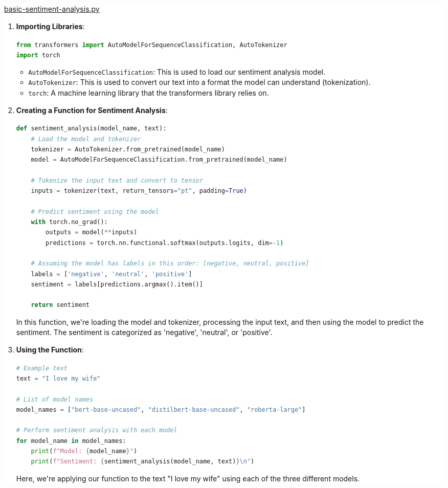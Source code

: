 [basic-sentiment-analysis.py](basic-sentiment-analysis.py)

1. **Importing Libraries**:
   ```python
   from transformers import AutoModelForSequenceClassification, AutoTokenizer
   import torch
   ```

   - `AutoModelForSequenceClassification`: This is used to load our sentiment analysis model.
   - `AutoTokenizer`: This is used to convert our text into a format the model can understand (tokenization).
   - `torch`: A machine learning library that the transformers library relies on.

2. **Creating a Function for Sentiment Analysis**:
   ```python
   def sentiment_analysis(model_name, text):
       # Load the model and tokenizer
       tokenizer = AutoTokenizer.from_pretrained(model_name)
       model = AutoModelForSequenceClassification.from_pretrained(model_name)

       # Tokenize the input text and convert to tensor
       inputs = tokenizer(text, return_tensors="pt", padding=True)

       # Predict sentiment using the model
       with torch.no_grad():
           outputs = model(**inputs)
           predictions = torch.nn.functional.softmax(outputs.logits, dim=-1)

       # Assuming the model has labels in this order: [negative, neutral, positive]
       labels = ['negative', 'neutral', 'positive']
       sentiment = labels[predictions.argmax().item()]

       return sentiment
   ```

   In this function, we're loading the model and tokenizer, processing the input text, and then using the model to predict the sentiment. The sentiment is categorized as 'negative', 'neutral', or 'positive'.

3. **Using the Function**:
   ```python
   # Example text
   text = "I love my wife"

   # List of model names
   model_names = ["bert-base-uncased", "distilbert-base-uncased", "roberta-large"]

   # Perform sentiment analysis with each model
   for model_name in model_names:
       print(f"Model: {model_name}")
       print(f"Sentiment: {sentiment_analysis(model_name, text)}\n")
   ```

   Here, we're applying our function to the text "I love my wife" using each of the three different models.
